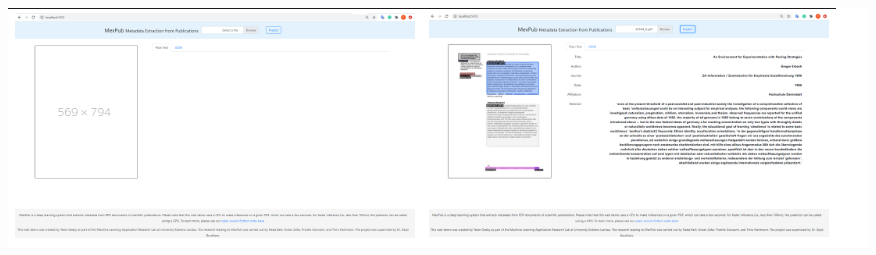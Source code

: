  | <img src="images/webApp_1.png" width=400> | <img src="images/webApp_2.png" width=400> |
 |---------------------------------------------------------------------------|---------------------------------------------------------------------------|
